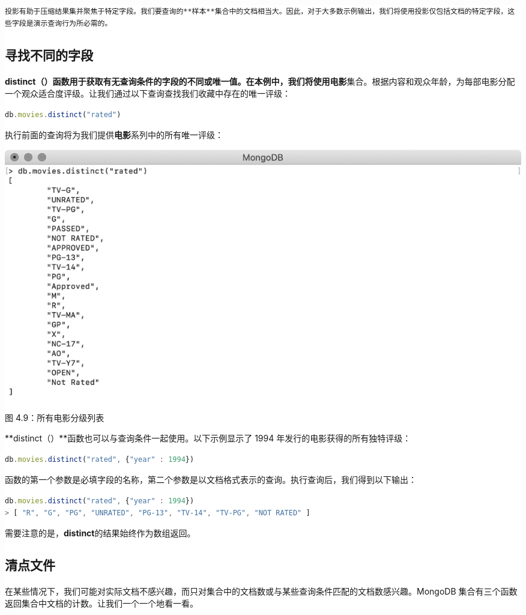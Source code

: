     投影有助于压缩结果集并聚焦于特定字段。我们要查询的**样本**集合中的文档相当大。因此，对于大多数示例输出，我们将使用投影仅包括文档的特定字段，这些字段是演示查询行为所必需的。

## 寻找不同的字段

**distinct（）**函数用于获取有无查询条件的字段的不同或唯一值。在本例中，我们将使用**电影**集合。根据内容和观众年龄，为每部电影分配一个观众适合度评级。让我们通过以下查询查找我们收藏中存在的唯一评级：

```js
db.movies.distinct("rated")
```

执行前面的查询将为我们提供**电影**系列中的所有唯一评级：

![Figure 4.9: List of all movie ratings ](img/B15507_04_09.jpg)

图 4.9：所有电影分级列表

**distinct（）**函数也可以与查询条件一起使用。以下示例显示了 1994 年发行的电影获得的所有独特评级：

```js
db.movies.distinct("rated", {"year" : 1994})
```

函数的第一个参数是必填字段的名称，第二个参数是以文档格式表示的查询。执行查询后，我们得到以下输出：

```js
db.movies.distinct("rated", {"year" : 1994}) 
> [ "R", "G", "PG", "UNRATED", "PG-13", "TV-14", "TV-PG", "NOT RATED" ]
```

需要注意的是，**distinct**的结果始终作为数组返回。

## 清点文件

在某些情况下，我们可能对实际文档不感兴趣，而只对集合中的文档数或与某些查询条件匹配的文档数感兴趣。MongoDB 集合有三个函数返回集合中文档的计数。让我们一个一个地看一看。
